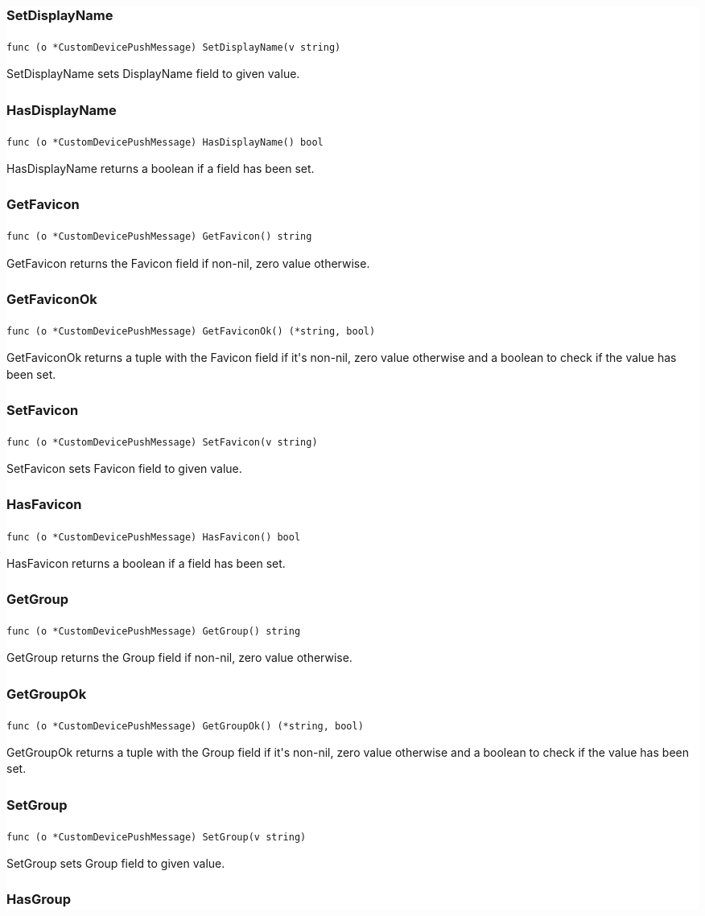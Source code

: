 ### SetDisplayName

`func (o *CustomDevicePushMessage) SetDisplayName(v string)`

SetDisplayName sets DisplayName field to given value.

### HasDisplayName

`func (o *CustomDevicePushMessage) HasDisplayName() bool`

HasDisplayName returns a boolean if a field has been set.

### GetFavicon

`func (o *CustomDevicePushMessage) GetFavicon() string`

GetFavicon returns the Favicon field if non-nil, zero value otherwise.

### GetFaviconOk

`func (o *CustomDevicePushMessage) GetFaviconOk() (*string, bool)`

GetFaviconOk returns a tuple with the Favicon field if it's non-nil, zero value otherwise
and a boolean to check if the value has been set.

### SetFavicon

`func (o *CustomDevicePushMessage) SetFavicon(v string)`

SetFavicon sets Favicon field to given value.

### HasFavicon

`func (o *CustomDevicePushMessage) HasFavicon() bool`

HasFavicon returns a boolean if a field has been set.

### GetGroup

`func (o *CustomDevicePushMessage) GetGroup() string`

GetGroup returns the Group field if non-nil, zero value otherwise.

### GetGroupOk

`func (o *CustomDevicePushMessage) GetGroupOk() (*string, bool)`

GetGroupOk returns a tuple with the Group field if it's non-nil, zero value otherwise
and a boolean to check if the value has been set.

### SetGroup

`func (o *CustomDevicePushMessage) SetGroup(v string)`

SetGroup sets Group field to given value.

### HasGroup
